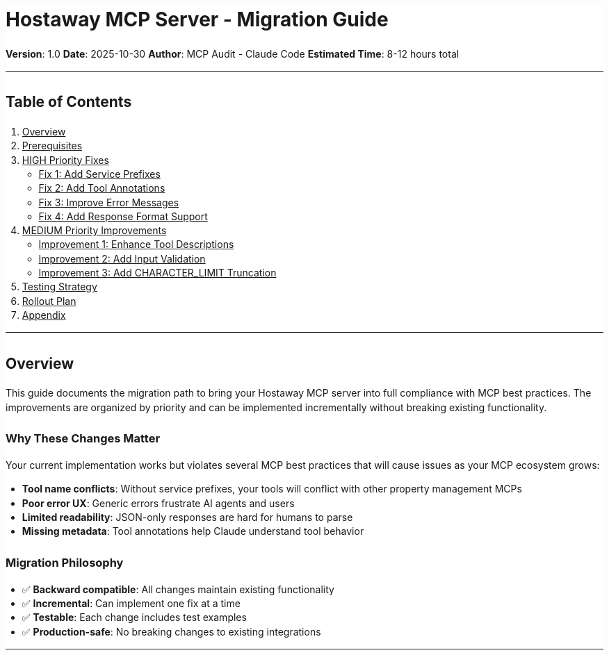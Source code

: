 # Hostaway MCP Server - Migration Guide

**Version**: 1.0
**Date**: 2025-10-30
**Author**: MCP Audit - Claude Code
**Estimated Time**: 8-12 hours total

---

## Table of Contents

1. [Overview](#overview)
2. [Prerequisites](#prerequisites)
3. [HIGH Priority Fixes](#high-priority-fixes)
   - [Fix 1: Add Service Prefixes](#fix-1-add-service-prefixes)
   - [Fix 2: Add Tool Annotations](#fix-2-add-tool-annotations)
   - [Fix 3: Improve Error Messages](#fix-3-improve-error-messages)
   - [Fix 4: Add Response Format Support](#fix-4-add-response-format-support)
4. [MEDIUM Priority Improvements](#medium-priority-improvements)
   - [Improvement 1: Enhance Tool Descriptions](#improvement-1-enhance-tool-descriptions)
   - [Improvement 2: Add Input Validation](#improvement-2-add-input-validation)
   - [Improvement 3: Add CHARACTER_LIMIT Truncation](#improvement-3-add-character_limit-truncation)
5. [Testing Strategy](#testing-strategy)
6. [Rollout Plan](#rollout-plan)
7. [Appendix](#appendix)

---

## Overview

This guide documents the migration path to bring your Hostaway MCP server into full compliance with MCP best practices. The improvements are organized by priority and can be implemented incrementally without breaking existing functionality.

### Why These Changes Matter

Your current implementation works but violates several MCP best practices that will cause issues as your MCP ecosystem grows:

- **Tool name conflicts**: Without service prefixes, your tools will conflict with other property management MCPs
- **Poor error UX**: Generic errors frustrate AI agents and users
- **Limited readability**: JSON-only responses are hard for humans to parse
- **Missing metadata**: Tool annotations help Claude understand tool behavior

### Migration Philosophy

- ✅ **Backward compatible**: All changes maintain existing functionality
- ✅ **Incremental**: Can implement one fix at a time
- ✅ **Testable**: Each change includes test examples
- ✅ **Production-safe**: No breaking changes to existing integrations

---